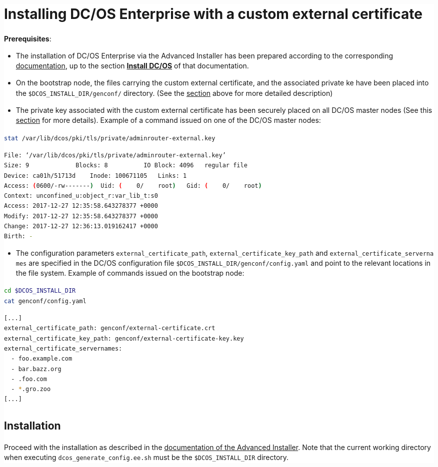 # Installing DC/OS Enterprise with a custom external certificate

**Prerequisites**:

- The installation of DC/OS Enterprise via the Advanced Installer has been prepared according to the corresponding [documentation](/mesosphere/dcos/2.1/installing/production/deploying-dcos/installation/), up to the section [**Install DC/OS**](/mesosphere/dcos/2.1/installing/production/deploying-dcos/installation/#install-dcos) of that documentation.

- On the bootstrap node, the files carrying the custom external certificate, and the associated private ke have been placed into the `$DCOS_INSTALL_DIR/genconf/` directory. (See the [section](#manually-placing-custom) above for more detailed description)

- The private key associated with the custom external certificate has been securely placed on all DC/OS master nodes (See this [section](#manually-placing-master) for more details). Example of a command issued on one of the DC/OS master nodes:

```bash
stat /var/lib/dcos/pki/tls/private/adminrouter-external.key
```
```bash
File: ‘/var/lib/dcos/pki/tls/private/adminrouter-external.key’
Size: 9             Blocks: 8          IO Block: 4096   regular file
Device: ca01h/51713d    Inode: 100671105   Links: 1
Access: (0600/-rw-------)  Uid: (    0/    root)   Gid: (    0/    root)
Context: unconfined_u:object_r:var_lib_t:s0
Access: 2017-12-27 12:35:58.643278377 +0000
Modify: 2017-12-27 12:35:58.643278377 +0000
Change: 2017-12-27 12:36:13.019162417 +0000
Birth: -
```

- The configuration parameters `external_certificate_path`, `external_certificate_key_path` and `external_certificate_servernames` are specified in the DC/OS configuration file `$DCOS_INSTALL_DIR/genconf/config.yaml` and point to the relevant locations in the file system. Example of commands issued on the bootstrap node:

```bash
cd $DCOS_INSTALL_DIR
cat genconf/config.yaml
```
```bash
[...]
external_certificate_path: genconf/external-certificate.crt
external_certificate_key_path: genconf/external-certificate-key.key
external_certificate_servernames:
  - foo.example.com
  - bar.bazz.org
  - .foo.com
  - *.gro.zoo
[...]
```

## Installation
Proceed with the installation as described in the [documentation of the Advanced Installer](/mesosphere/dcos/2.1/installing/production/deploying-dcos/installation/#install-dcos). Note that the current working directory when executing `dcos_generate_config.ee.sh` must be the `$DCOS_INSTALL_DIR` directory.
